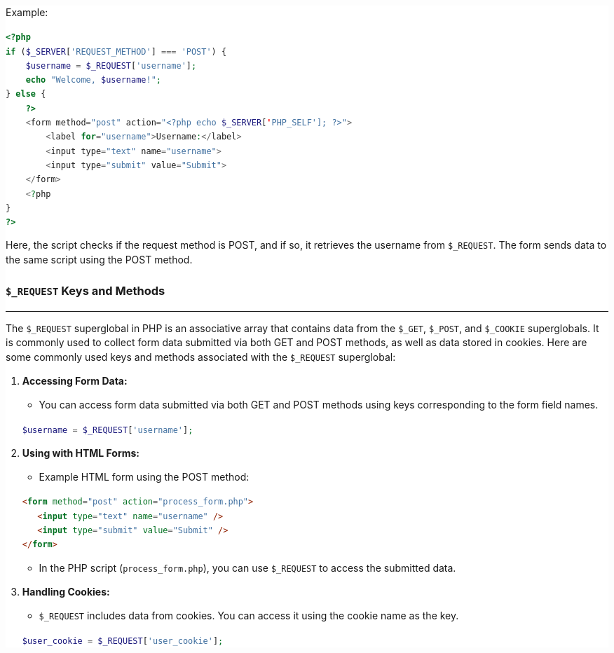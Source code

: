 Example:

```php
<?php
if ($_SERVER['REQUEST_METHOD'] === 'POST') {
    $username = $_REQUEST['username'];
    echo "Welcome, $username!";
} else {
    ?>
    <form method="post" action="<?php echo $_SERVER['PHP_SELF']; ?>">
        <label for="username">Username:</label>
        <input type="text" name="username">
        <input type="submit" value="Submit">
    </form>
    <?php
}
?>
```

Here, the script checks if the request method is POST, and if so, it retrieves the username from `$_REQUEST`. The form sends data to the same script using the POST method.

### `$_REQUEST` Keys and Methods

---

The `$_REQUEST` superglobal in PHP is an associative array that contains data from the `$_GET`, `$_POST`, and `$_COOKIE` superglobals. It is commonly used to collect form data submitted via both GET and POST methods, as well as data stored in cookies. Here are some commonly used keys and methods associated with the `$_REQUEST` superglobal:

1. **Accessing Form Data:**

   -  You can access form data submitted via both GET and POST methods using keys corresponding to the form field names.

   ```php
   $username = $_REQUEST['username'];
   ```

2. **Using with HTML Forms:**

   -  Example HTML form using the POST method:

   ```html
   <form method="post" action="process_form.php">
      <input type="text" name="username" />
      <input type="submit" value="Submit" />
   </form>
   ```

   -  In the PHP script (`process_form.php`), you can use `$_REQUEST` to access the submitted data.

3. **Handling Cookies:**

   -  `$_REQUEST` includes data from cookies. You can access it using the cookie name as the key.

   ```php
   $user_cookie = $_REQUEST['user_cookie'];
   ```
